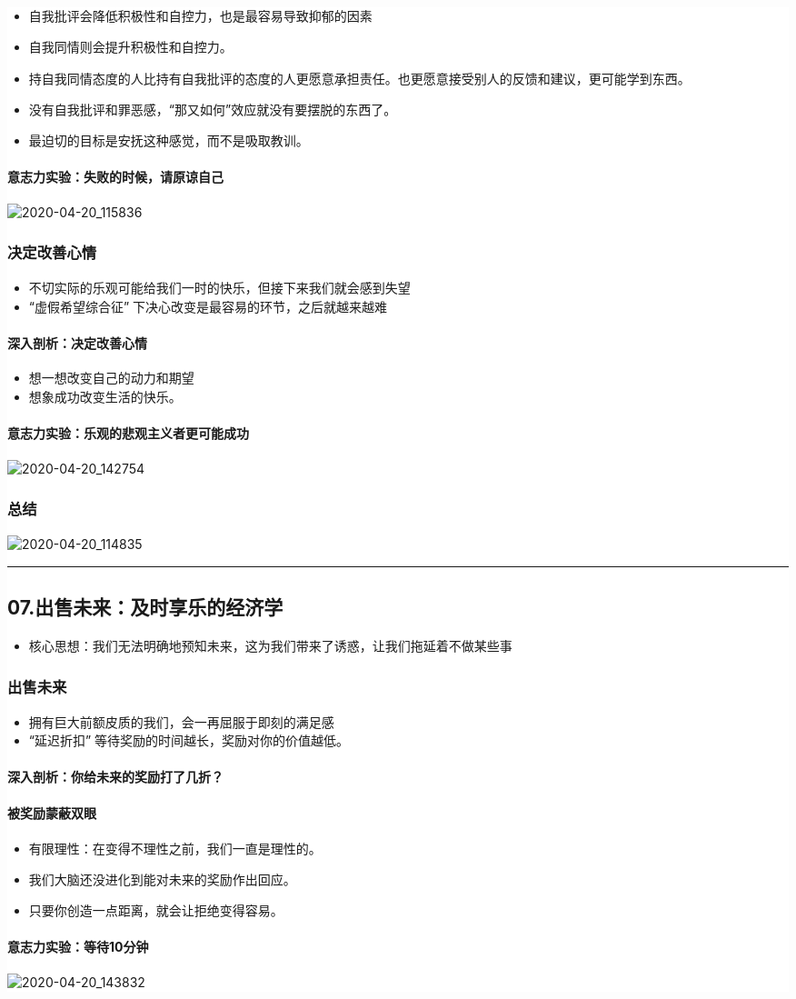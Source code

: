 * 自我批评会降低积极性和自控力，也是最容易导致抑郁的因素

* 自我同情则会提升积极性和自控力。
* 持自我同情态度的人比持有自我批评的态度的人更愿意承担责任。也更愿意接受别人的反馈和建议，更可能学到东西。
* 没有自我批评和罪恶感，“那又如何”效应就没有要摆脱的东西了。
* 最迫切的目标是安抚这种感觉，而不是吸取教训。

#### 意志力实验：失败的时候，请原谅自己

![2020-04-20_115836](https://gitee.com//junchao-ustc/picture/raw/master/img/20200423093827.png)



### 决定改善心情

* 不切实际的乐观可能给我们一时的快乐，但接下来我们就会感到失望
* “虚假希望综合征” 下决心改变是最容易的环节，之后就越来越难

#### 深入剖析：决定改善心情

* 想一想改变自己的动力和期望
* 想象成功改变生活的快乐。

#### 意志力实验：乐观的悲观主义者更可能成功

![2020-04-20_142754](https://gitee.com//junchao-ustc/picture/raw/master/img/20200423093857.png)

### 总结

![2020-04-20_114835](https://gitee.com//junchao-ustc/picture/raw/master/img/20200422133446.png)

***

## 07.出售未来：及时享乐的经济学

* 核心思想：我们无法明确地预知未来，这为我们带来了诱惑，让我们拖延着不做某些事

### 出售未来

*  拥有巨大前额皮质的我们，会一再屈服于即刻的满足感
* “延迟折扣” 等待奖励的时间越长，奖励对你的价值越低。

#### 深入剖析：你给未来的奖励打了几折？

#### 被奖励蒙蔽双眼

* 有限理性：在变得不理性之前，我们一直是理性的。

* 我们大脑还没进化到能对未来的奖励作出回应。
* 只要你创造一点距离，就会让拒绝变得容易。

#### 意志力实验：等待10分钟

![2020-04-20_143832](https://gitee.com//junchao-ustc/picture/raw/master/img/20200423093957.png)
